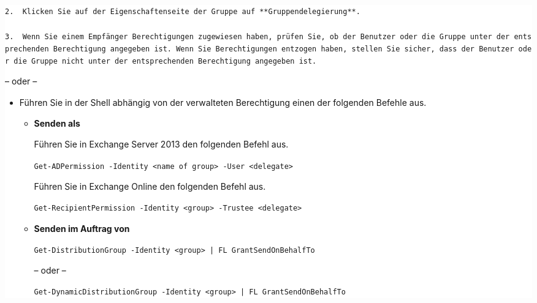     2.  Klicken Sie auf der Eigenschaftenseite der Gruppe auf **Gruppendelegierung**.
    
    3.  Wenn Sie einem Empfänger Berechtigungen zugewiesen haben, prüfen Sie, ob der Benutzer oder die Gruppe unter der entsprechenden Berechtigung angegeben ist. Wenn Sie Berechtigungen entzogen haben, stellen Sie sicher, dass der Benutzer oder die Gruppe nicht unter der entsprechenden Berechtigung angegeben ist.

– oder –

  - Führen Sie in der Shell abhängig von der verwalteten Berechtigung einen der folgenden Befehle aus.
    
      - **Senden als**
        
        Führen Sie in Exchange Server 2013 den folgenden Befehl aus.
        
            Get-ADPermission -Identity <name of group> -User <delegate>
        
        Führen Sie in Exchange Online den folgenden Befehl aus.
        
            Get-RecipientPermission -Identity <group> -Trustee <delegate>
    
      - **Senden im Auftrag von**
        
            Get-DistributionGroup -Identity <group> | FL GrantSendOnBehalfTo
        
        – oder –
        
            Get-DynamicDistributionGroup -Identity <group> | FL GrantSendOnBehalfTo

